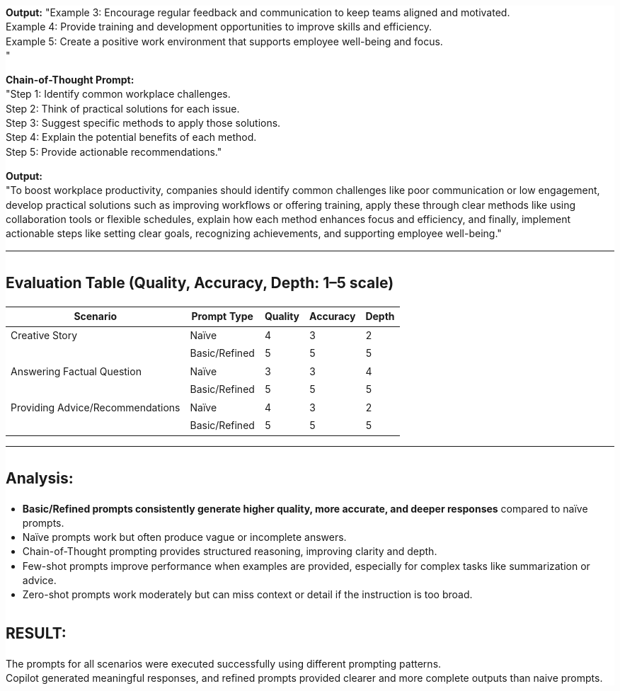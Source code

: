 **Output:**
"Example 3: Encourage regular feedback and communication to keep teams aligned and motivated.  
Example 4: Provide training and development opportunities to improve skills and efficiency.  
Example 5: Create a positive work environment that supports employee well-being and focus.  
"

**Chain-of-Thought Prompt:**  
"Step 1: Identify common workplace challenges.  
Step 2: Think of practical solutions for each issue.  
Step 3: Suggest specific methods to apply those solutions.  
Step 4: Explain the potential benefits of each method.  
Step 5: Provide actionable recommendations."  

**Output:**  
"To boost workplace productivity, companies should identify common challenges like poor communication or low engagement, develop practical solutions such as improving workflows or offering training, apply these through clear methods like using collaboration tools or flexible schedules, explain how each method enhances focus and efficiency, and finally, implement actionable steps like setting clear goals, recognizing achievements, and supporting employee well-being."  

---

## **Evaluation Table (Quality, Accuracy, Depth: 1–5 scale)**  

| Scenario                       | Prompt Type       | Quality | Accuracy | Depth |  
|--------------------------------|-----------------|---------|---------|-------|  
| Creative Story                  | Naïve            | 4       | 3       | 2     |  
|                                | Basic/Refined    | 5       | 5       | 5     |  
| Answering Factual Question      | Naïve            | 3       | 3       | 4     |  
|                                | Basic/Refined    | 5       | 5       | 5     |  
| Providing Advice/Recommendations| Naïve            | 4       | 3       | 2     |  
|                                | Basic/Refined    | 5       | 5       | 5     |  

---

## **Analysis:**  
- **Basic/Refined prompts consistently generate higher quality, more accurate, and deeper responses** compared to naïve prompts.  
- Naïve prompts work but often produce vague or incomplete answers.  
- Chain-of-Thought prompting provides structured reasoning, improving clarity and depth.  
- Few-shot prompts improve performance when examples are provided, especially for complex tasks like summarization or advice.  
- Zero-shot prompts work moderately but can miss context or detail if the instruction is too broad.  



## RESULT:

The prompts for all scenarios were executed successfully using different prompting patterns.  
Copilot generated meaningful responses, and refined prompts provided clearer and more complete outputs than naive prompts.

